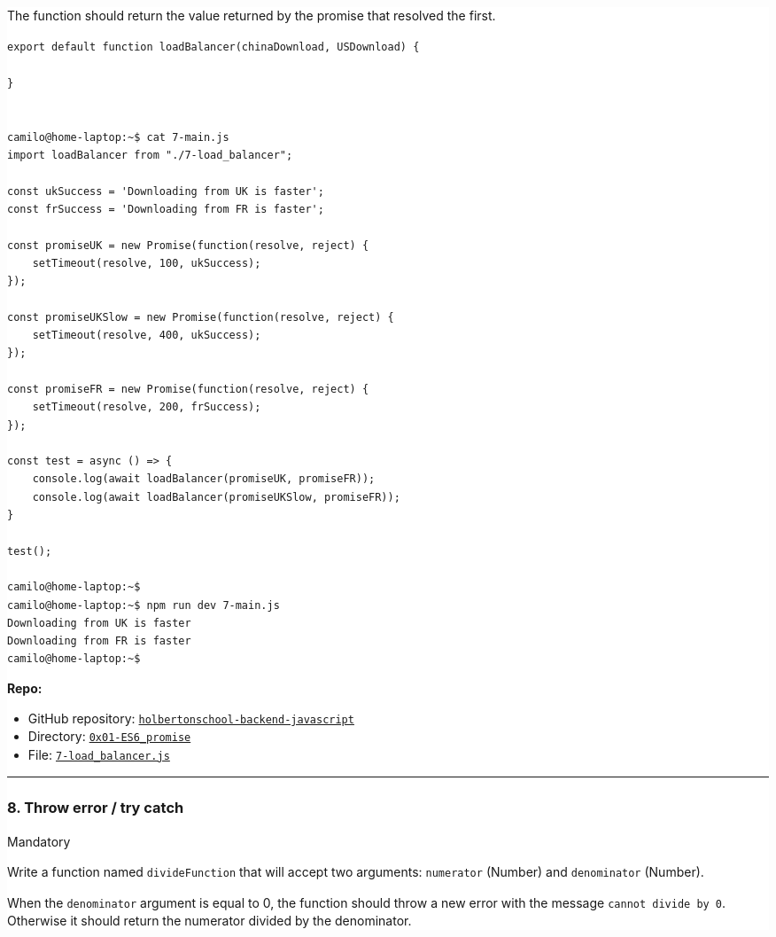 The function should return the value returned by the promise that resolved the first.

    export default function loadBalancer(chinaDownload, USDownload) {
    
    }
    

    camilo@home-laptop:~$ cat 7-main.js
    import loadBalancer from "./7-load_balancer";
    
    const ukSuccess = 'Downloading from UK is faster';
    const frSuccess = 'Downloading from FR is faster';
    
    const promiseUK = new Promise(function(resolve, reject) {
        setTimeout(resolve, 100, ukSuccess);
    });
    
    const promiseUKSlow = new Promise(function(resolve, reject) {
        setTimeout(resolve, 400, ukSuccess);
    });
    
    const promiseFR = new Promise(function(resolve, reject) {
        setTimeout(resolve, 200, frSuccess);
    });
    
    const test = async () => {
        console.log(await loadBalancer(promiseUK, promiseFR));
        console.log(await loadBalancer(promiseUKSlow, promiseFR));
    }
    
    test();
    
    camilo@home-laptop:~$ 
    camilo@home-laptop:~$ npm run dev 7-main.js 
    Downloading from UK is faster
    Downloading from FR is faster
    camilo@home-laptop:~$ 
    

**Repo:**

*   GitHub repository: [`holbertonschool-backend-javascript`](https://github.com/jbocane6/holbertonschool-backend-javascript)
*   Directory: [`0x01-ES6_promise`](https://github.com/jbocane6/holbertonschool-backend-javascript/tree/master/0x01-ES6_promise)
*   File: [`7-load_balancer.js`](https://github.com/jbocane6/holbertonschool-backend-javascript/blob/master/0x01-ES6_promise/7-load_balancer.js)

-----
### 8\. Throw error / try catch

Mandatory

Write a function named `divideFunction` that will accept two arguments: `numerator` (Number) and `denominator` (Number).

When the `denominator` argument is equal to 0, the function should throw a new error with the message `cannot divide by 0`. Otherwise it should return the numerator divided by the denominator.
